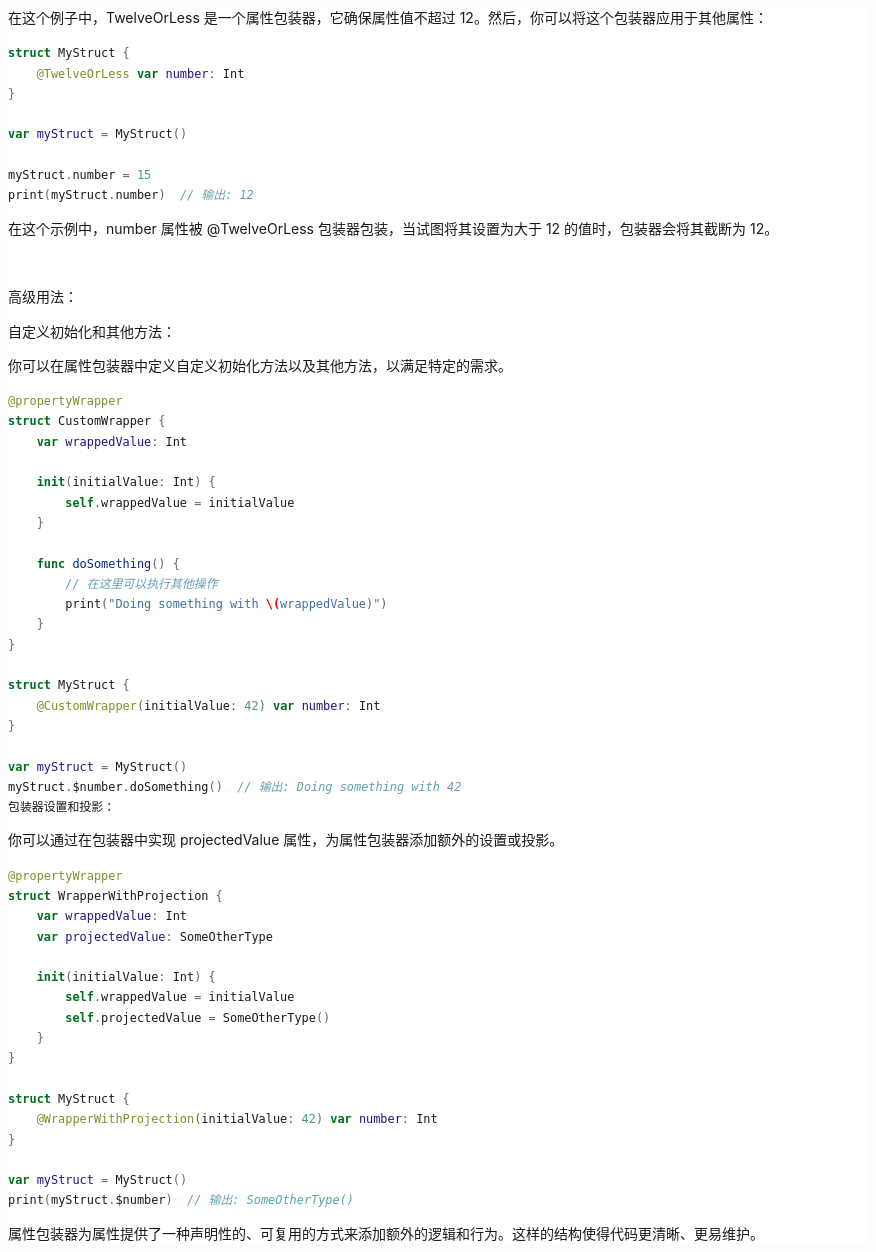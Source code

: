 在这个例子中，TwelveOrLess 是一个属性包装器，它确保属性值不超过 12。然后，你可以将这个包装器应用于其他属性：

```swift
struct MyStruct {
    @TwelveOrLess var number: Int
}

var myStruct = MyStruct()

myStruct.number = 15
print(myStruct.number)  // 输出: 12
```

在这个示例中，number 属性被 @TwelveOrLess 包装器包装，当试图将其设置为大于 12 的值时，包装器会将其截断为 12。

<br/>

高级用法：

自定义初始化和其他方法：

你可以在属性包装器中定义自定义初始化方法以及其他方法，以满足特定的需求。

```swift
@propertyWrapper
struct CustomWrapper {
    var wrappedValue: Int

    init(initialValue: Int) {
        self.wrappedValue = initialValue
    }

    func doSomething() {
        // 在这里可以执行其他操作
        print("Doing something with \(wrappedValue)")
    }
}

struct MyStruct {
    @CustomWrapper(initialValue: 42) var number: Int
}

var myStruct = MyStruct()
myStruct.$number.doSomething()  // 输出: Doing something with 42
包装器设置和投影：
```
你可以通过在包装器中实现 projectedValue 属性，为属性包装器添加额外的设置或投影。

```swift
@propertyWrapper
struct WrapperWithProjection {
    var wrappedValue: Int
    var projectedValue: SomeOtherType

    init(initialValue: Int) {
        self.wrappedValue = initialValue
        self.projectedValue = SomeOtherType()
    }
}

struct MyStruct {
    @WrapperWithProjection(initialValue: 42) var number: Int
}

var myStruct = MyStruct()
print(myStruct.$number)  // 输出: SomeOtherType()
```
属性包装器为属性提供了一种声明性的、可复用的方式来添加额外的逻辑和行为。这样的结构使得代码更清晰、更易维护。
